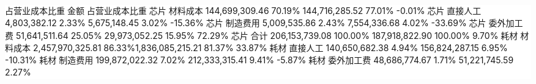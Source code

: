 占营业成本比重
金额
占营业成本比重
芯片
材料成本
144,699,309.46
70.19%
144,716,285.52
77.01%
-0.01%
芯片
直接人工
4,803,382.12
2.33%
5,675,148.45
3.02%
-15.36%
芯片
制造费用
5,009,535.86
2.43%
7,554,336.68
4.02%
-33.69%
芯片
委外加工费
51,641,511.64
25.05%
29,973,052.25
15.95%
72.29%
芯片
合计
206,153,739.08
100.00%
187,918,822.90
100.00%
9.70%
耗材
材料成本
2,457,970,325.81
86.33%1,836,085,215.21
81.37%
33.87%
耗材
直接人工
140,650,682.38
4.94%
156,824,287.15
6.95%
-10.31%
耗材
制造费用
199,872,022.32
7.02%
212,333,315.41
9.41%
-5.87%
耗材
委外加工费
48,686,774.67
1.71%
51,221,745.59
2.27%